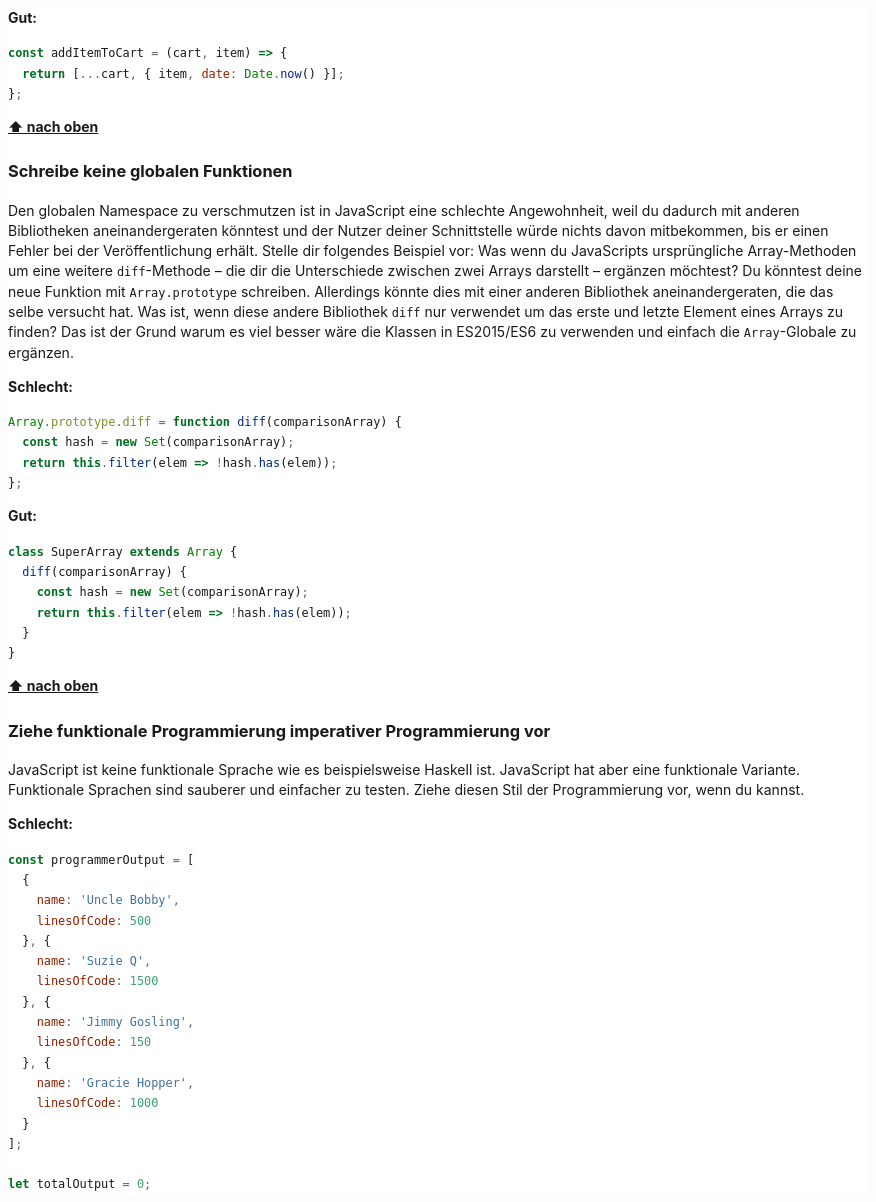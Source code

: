 **Gut:**
```javascript
const addItemToCart = (cart, item) => {
  return [...cart, { item, date: Date.now() }];
};
```

**[⬆ nach oben](#table-of-contents)**

### Schreibe keine globalen Funktionen
Den globalen Namespace zu verschmutzen ist in JavaScript eine schlechte Angewohnheit, 
weil du dadurch mit anderen Bibliotheken aneinandergeraten könntest und der Nutzer deiner 
Schnittstelle würde nichts davon mitbekommen, bis er einen Fehler bei der Veröffentlichung 
erhält. Stelle dir folgendes Beispiel vor: Was wenn du JavaScripts ursprüngliche Array-Methoden 
um eine weitere `diff`-Methode – die dir die Unterschiede zwischen zwei Arrays darstellt – ergänzen 
möchtest? Du könntest deine neue Funktion mit `Array.prototype` schreiben. Allerdings könnte dies 
mit einer anderen Bibliothek aneinandergeraten, die das selbe versucht hat. Was ist, wenn diese 
andere Bibliothek `diff` nur verwendet um das erste und letzte Element eines Arrays zu finden?
Das ist der Grund warum es viel besser wäre die Klassen in ES2015/ES6 zu verwenden und einfach die 
`Array`-Globale zu ergänzen.

**Schlecht:**
```javascript
Array.prototype.diff = function diff(comparisonArray) {
  const hash = new Set(comparisonArray);
  return this.filter(elem => !hash.has(elem));
};
```

**Gut:**
```javascript
class SuperArray extends Array {
  diff(comparisonArray) {
    const hash = new Set(comparisonArray);
    return this.filter(elem => !hash.has(elem));
  }
}
```
**[⬆ nach oben](#table-of-contents)**

### Ziehe funktionale Programmierung imperativer Programmierung vor
JavaScript ist keine funktionale Sprache wie es beispielsweise Haskell ist.
JavaScript hat aber eine funktionale Variante. Funktionale Sprachen sind sauberer 
und einfacher zu testen. Ziehe diesen Stil der Programmierung vor, wenn du kannst.

**Schlecht:**
```javascript
const programmerOutput = [
  {
    name: 'Uncle Bobby',
    linesOfCode: 500
  }, {
    name: 'Suzie Q',
    linesOfCode: 1500
  }, {
    name: 'Jimmy Gosling',
    linesOfCode: 150
  }, {
    name: 'Gracie Hopper',
    linesOfCode: 1000
  }
];

let totalOutput = 0;

```